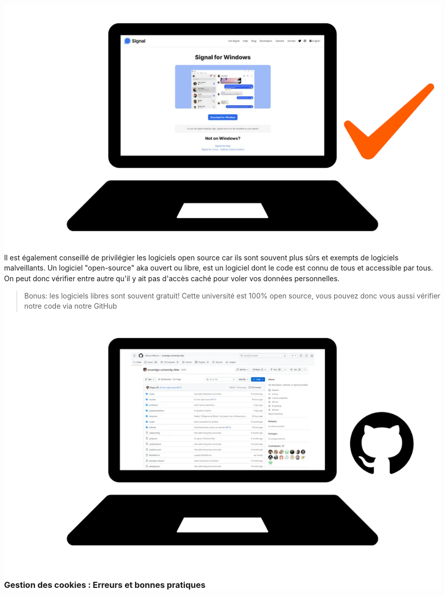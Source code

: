 ![signal](assets/fr/4.webp)
Il est également conseillé de privilégier les logiciels open source car ils sont souvent plus sûrs et exempts de logiciels malveillants. Un logiciel "open-source" aka ouvert ou libre, est un logiciel dont le code est connu de tous et accessible par tous. On peut donc vérifier entre autre qu'il y ait pas d'accès caché pour voler vos données personnelles.

> Bonus: les logiciels libres sont souvent gratuit! Cette université est 100% open source, vous pouvez donc vous aussi vérifier notre code via notre GitHub

![](assets/fr/5.webp)
### Gestion des cookies : Erreurs et bonnes pratiques
